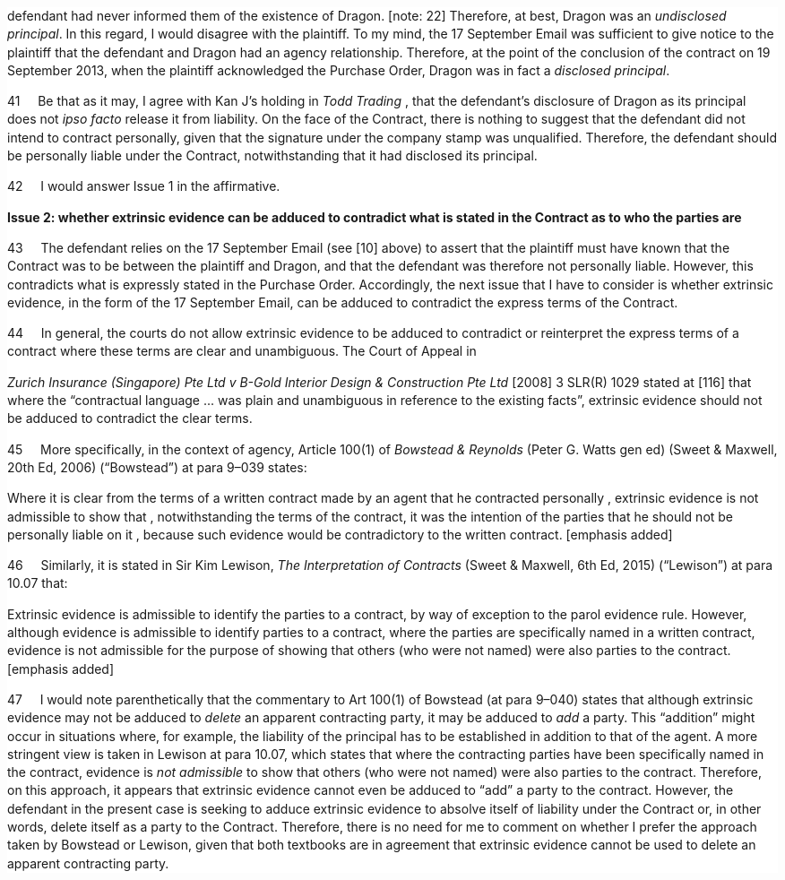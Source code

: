 defendant had never informed them of the existence of Dragon. [note: 22] Therefore, at best, Dragon was an _undisclosed principal_. In this regard, I would disagree with the plaintiff. To my mind, the 17 September Email was sufficient to give notice to the plaintiff that the defendant and Dragon had an agency relationship. Therefore, at the point of the conclusion of the contract on 19 September 2013, when the plaintiff acknowledged the Purchase Order, Dragon was in fact a _disclosed principal_. 

41     Be that as it may, I agree with Kan J’s holding in _Todd Trading_ , that the defendant’s disclosure of Dragon as its principal does not _ipso facto_ release it from liability. On the face of the Contract, there is nothing to suggest that the defendant did not intend to contract personally, given that the signature under the company stamp was unqualified. Therefore, the defendant should be personally liable under the Contract, notwithstanding that it had disclosed its principal. 

42     I would answer Issue 1 in the affirmative. 

**Issue 2: whether extrinsic evidence can be adduced to contradict what is stated in the Contract as to who the parties are** 

43     The defendant relies on the 17 September Email (see [10] above) to assert that the plaintiff must have known that the Contract was to be between the plaintiff and Dragon, and that the defendant was therefore not personally liable. However, this contradicts what is expressly stated in the Purchase Order. Accordingly, the next issue that I have to consider is whether extrinsic evidence, in the form of the 17 September Email, can be adduced to contradict the express terms of the Contract. 

44     In general, the courts do not allow extrinsic evidence to be adduced to contradict or reinterpret the express terms of a contract where these terms are clear and unambiguous. The Court of Appeal in 


_Zurich Insurance (Singapore) Pte Ltd v B-Gold Interior Design & Construction Pte Ltd_ <span class="citation">[2008] 3 SLR(R) 1029</span> stated at [116] that where the “contractual language ... was plain and unambiguous in reference to the existing facts”, extrinsic evidence should not be adduced to contradict the clear terms. 

45     More specifically, in the context of agency, Article 100(1) of _Bowstead & Reynolds_ (Peter G. Watts gen ed) (Sweet & Maxwell, 20th Ed, 2006) (“Bowstead”) at para 9–039 states: 

 Where it is clear from the terms of a written contract made by an agent that he contracted personally , extrinsic evidence is not admissible to show that , notwithstanding the terms of the contract, it was the intention of the parties that he should not be personally liable on it , because such evidence would be contradictory to the written contract. [emphasis added] 

46     Similarly, it is stated in Sir Kim Lewison, _The Interpretation of Contracts_ (Sweet & Maxwell, 6th Ed, 2015) (“Lewison”) at para 10.07 that: 

 Extrinsic evidence is admissible to identify the parties to a contract, by way of exception to the parol evidence rule. However, although evidence is admissible to identify parties to a contract, where the parties are specifically named in a written contract, evidence is not admissible for the purpose of showing that others (who were not named) were also parties to the contract. [emphasis added] 

47     I would note parenthetically that the commentary to Art 100(1) of Bowstead (at para 9–040) states that although extrinsic evidence may not be adduced to _delete_ an apparent contracting party, it may be adduced to _add_ a party. This “addition” might occur in situations where, for example, the liability of the principal has to be established in addition to that of the agent. A more stringent view is taken in Lewison at para 10.07, which states that where the contracting parties have been specifically named in the contract, evidence is _not admissible_ to show that others (who were not named) were also parties to the contract. Therefore, on this approach, it appears that extrinsic evidence cannot even be adduced to “add” a party to the contract. However, the defendant in the present case is seeking to adduce extrinsic evidence to absolve itself of liability under the Contract or, in other words, delete itself as a party to the Contract. Therefore, there is no need for me to comment on whether I prefer the approach taken by Bowstead or Lewison, given that both textbooks are in agreement that extrinsic evidence cannot be used to delete an apparent contracting party. 
